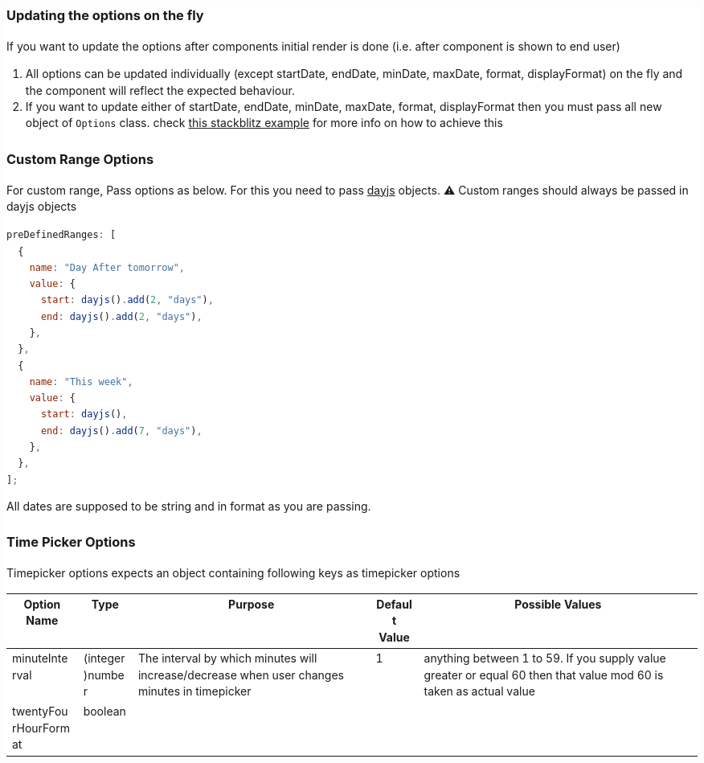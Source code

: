 ### Updating the options on the fly

If you want to update the options after components initial render is done (i.e. after component is shown to end user)

1. All options can be updated individually (except startDate, endDate, minDate, maxDate, format, displayFormat) on the fly and the component will reflect the expected behaviour.
1. If you want to update either of startDate, endDate, minDate, maxDate, format, displayFormat then you must pass all new object of `Options` class.
   check [this stackblitz example](https://stackblitz.com/edit/angular-datetimerangepicker-update-dates-demo) for more info on how to achieve this

### Custom Range Options

For custom range, Pass options as below. For this you need to pass <a href="https://day.js.org/">dayjs</a> objects.
:warning: Custom ranges should always be passed in dayjs objects

```js
preDefinedRanges: [
  {
    name: "Day After tomorrow",
    value: {
      start: dayjs().add(2, "days"),
      end: dayjs().add(2, "days"),
    },
  },
  {
    name: "This week",
    value: {
      start: dayjs(),
      end: dayjs().add(7, "days"),
    },
  },
];
```

All dates are supposed to be string and in format as you are passing.

### Time Picker Options

Timepicker options expects an object containing following keys as timepicker options

<table>
    <thead>
        <tr>
            <th>Option Name</th>
            <th>Type</th>
            <th>Purpose</th>
            <th>Default Value</th>
            <th>Possible Values</th>
        </tr>
    </thead>
    <tbody>
        <tr>
            <td>minuteInterval</td>
            <td>(integer)number</td>
            <td>The interval by which minutes will increase/decrease when user changes minutes in timepicker</td>
            <td>1</td>
            <td>anything between 1 to 59. If you supply value greater or equal 60 then that value mod 60 is taken as actual value</td>
        </tr>
        <tr>
            <td>twentyFourHourFormat</td>
            <td>boolean</td>